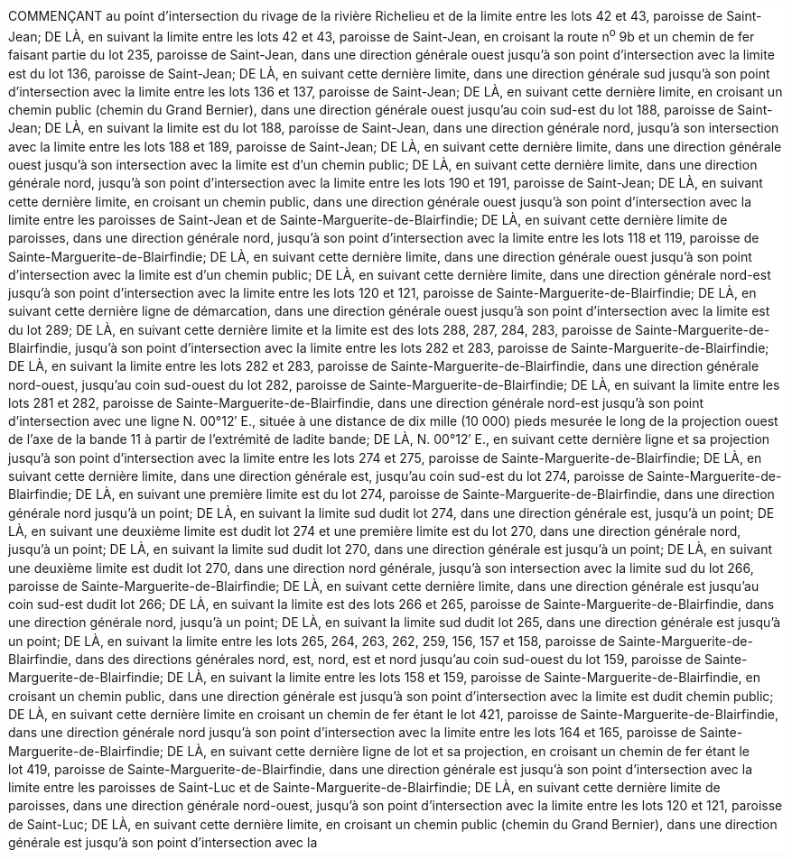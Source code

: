 COMMENÇANT au point d’intersection du rivage de la rivière Richelieu et de la limite entre les lots 42 et 43, paroisse de Saint-Jean; DE LÀ, en suivant la limite entre les lots 42 et 43, paroisse de Saint-Jean, en croisant la route n<sup>o</sup> 9b et un chemin de fer faisant partie du lot 235, paroisse de Saint-Jean, dans une direction générale ouest jusqu’à son point d’intersection avec la limite est du lot 136, paroisse de Saint-Jean; DE LÀ, en suivant cette dernière limite, dans une direction générale sud jusqu’à son point d’intersection avec la limite entre les lots 136 et 137, paroisse de Saint-Jean; DE LÀ, en suivant cette dernière limite, en croisant un chemin public (chemin du Grand Bernier), dans une direction générale ouest jusqu’au coin sud-est du lot 188, paroisse de Saint-Jean; DE LÀ, en suivant la limite est du lot 188, paroisse de Saint-Jean, dans une direction générale nord, jusqu’à son intersection avec la limite entre les lots 188 et 189, paroisse de Saint-Jean; DE LÀ, en suivant cette dernière limite, dans une direction générale ouest jusqu’à son intersection avec la limite est d’un chemin public; DE LÀ, en suivant cette dernière limite, dans une direction générale nord, jusqu’à son point d’intersection avec la limite entre les lots 190 et 191, paroisse de Saint-Jean; DE LÀ, en suivant cette dernière limite, en croisant un chemin public, dans une direction générale ouest jusqu’à son point d’intersection avec la limite entre les paroisses de Saint-Jean et de Sainte-Marguerite-de-Blairfindie; DE LÀ, en suivant cette dernière limite de paroisses, dans une direction générale nord, jusqu’à son point d’intersection avec la limite entre les lots 118 et 119, paroisse de Sainte-Marguerite-de-Blairfindie; DE LÀ, en suivant cette dernière limite, dans une direction générale ouest jusqu’à son point d’intersection avec la limite est d’un chemin public; DE LÀ, en suivant cette dernière limite, dans une direction générale nord-est jusqu’à son point d’intersection avec la limite entre les lots 120 et 121, paroisse de Sainte-Marguerite-de-Blairfindie; DE LÀ, en suivant cette dernière ligne de démarcation, dans une direction générale ouest jusqu’à son point d’intersection avec la limite est du lot 289; DE LÀ, en suivant cette dernière limite et la limite est des lots 288, 287, 284, 283, paroisse de Sainte-Marguerite-de-Blairfindie, jusqu’à son point d’intersection avec la limite entre les lots 282 et 283, paroisse de Sainte-Marguerite-de-Blairfindie; DE LÀ, en suivant la limite entre les lots 282 et 283, paroisse de Sainte-Marguerite-de-Blairfindie, dans une direction générale nord-ouest, jusqu’au coin sud-ouest du lot 282, paroisse de Sainte-Marguerite-de-Blairfindie; DE LÀ, en suivant la limite entre les lots 281 et 282, paroisse de Sainte-Marguerite-de-Blairfindie, dans une direction générale nord-est jusqu’à son point d’intersection avec une ligne N. 00°12′ E., située à une distance de dix mille (10 000) pieds mesurée le long de la projection ouest de l’axe de la bande 11 à partir de l’extrémité de ladite bande; DE LÀ, N. 00°12′ E., en suivant cette dernière ligne et sa projection jusqu’à son point d’intersection avec la limite entre les lots 274 et 275, paroisse de Sainte-Marguerite-de-Blairfindie; DE LÀ, en suivant cette dernière limite, dans une direction générale est, jusqu’au coin sud-est du lot 274, paroisse de Sainte-Marguerite-de-Blairfindie; DE LÀ, en suivant une première limite est du lot 274, paroisse de Sainte-Marguerite-de-Blairfindie, dans une direction générale nord jusqu’à un point; DE LÀ, en suivant la limite sud dudit lot 274, dans une direction générale est, jusqu’à un point; DE LÀ, en suivant une deuxième limite est dudit lot 274 et une première limite est du lot 270, dans une direction générale nord, jusqu’à un point; DE LÀ, en suivant la limite sud dudit lot 270, dans une direction générale est jusqu’à un point; DE LÀ, en suivant une deuxième limite est dudit lot 270, dans une direction nord générale, jusqu’à son intersection avec la limite sud du lot 266, paroisse de Sainte-Marguerite-de-Blairfindie; DE LÀ, en suivant cette dernière limite, dans une direction générale est jusqu’au coin sud-est dudit lot 266; DE LÀ, en suivant la limite est des lots 266 et 265, paroisse de Sainte-Marguerite-de-Blairfindie, dans une direction générale nord, jusqu’à un point; DE LÀ, en suivant la limite sud dudit lot 265, dans une direction générale est jusqu’à un point; DE LÀ, en suivant la limite entre les lots 265, 264, 263, 262, 259, 156, 157 et 158, paroisse de Sainte-Marguerite-de-Blairfindie, dans des directions générales nord, est, nord, est et nord jusqu’au coin sud-ouest du lot 159, paroisse de Sainte-Marguerite-de-Blairfindie; DE LÀ, en suivant la limite entre les lots 158 et 159, paroisse de Sainte-Marguerite-de-Blairfindie, en croisant un chemin public, dans une direction générale est jusqu’à son point d’intersection avec la limite est dudit chemin public; DE LÀ, en suivant cette dernière limite en croisant un chemin de fer étant le lot 421, paroisse de Sainte-Marguerite-de-Blairfindie, dans une direction générale nord jusqu’à son point d’intersection avec la limite entre les lots 164 et 165, paroisse de Sainte-Marguerite-de-Blairfindie; DE LÀ, en suivant cette dernière ligne de lot et sa projection, en croisant un chemin de fer étant le lot 419, paroisse de Sainte-Marguerite-de-Blairfindie, dans une direction générale est jusqu’à son point d’intersection avec la limite entre les paroisses de Saint-Luc et de Sainte-Marguerite-de-Blairfindie; DE LÀ, en suivant cette dernière limite de paroisses, dans une direction générale nord-ouest, jusqu’à son point d’intersection avec la limite entre les lots 120 et 121, paroisse de Saint-Luc; DE LÀ, en suivant cette dernière limite, en croisant un chemin public (chemin du Grand Bernier), dans une direction générale est jusqu’à son point d’intersection avec la
